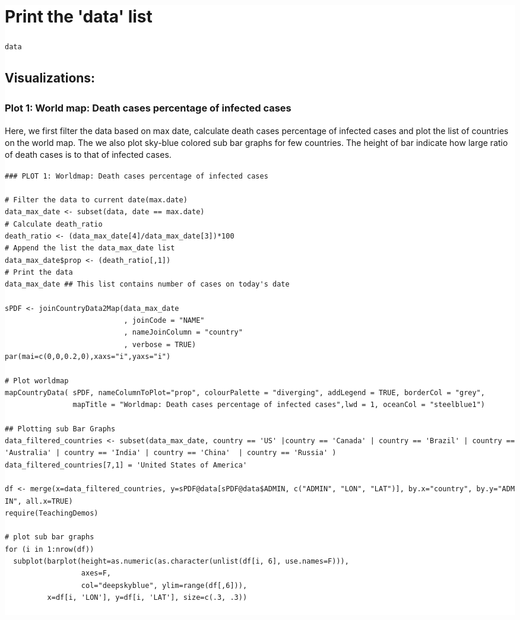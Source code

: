 # Print the 'data' list
~~~ 
data
~~~ 






## Visualizations:

### Plot 1: World map: Death cases percentage of infected cases

Here, we first filter the data based on max date, calculate death cases percentage of infected cases and plot the list of countries on the world map. The we also plot sky-blue colored sub bar graphs for few countries. The height of bar indicate how large ratio of death cases is to that of infected cases.
~~~ 
### PLOT 1: Worldmap: Death cases percentage of infected cases

# Filter the data to current date(max.date)
data_max_date <- subset(data, date == max.date)
# Calculate death_ratio
death_ratio <- (data_max_date[4]/data_max_date[3])*100
# Append the list the data_max_date list
data_max_date$prop <- (death_ratio[,1])
# Print the data
data_max_date ## This list contains number of cases on today's date

sPDF <- joinCountryData2Map(data_max_date
                            , joinCode = "NAME"
                            , nameJoinColumn = "country"
                            , verbose = TRUE)
par(mai=c(0,0,0.2,0),xaxs="i",yaxs="i")

# Plot worldmap
mapCountryData( sPDF, nameColumnToPlot="prop", colourPalette = "diverging", addLegend = TRUE, borderCol = "grey", 
                mapTitle = "Worldmap: Death cases percentage of infected cases",lwd = 1, oceanCol = "steelblue1")

## Plotting sub Bar Graphs
data_filtered_countries <- subset(data_max_date, country == 'US' |country == 'Canada' | country == 'Brazil' | country == 'Australia' | country == 'India' | country == 'China'  | country == 'Russia' )
data_filtered_countries[7,1] = 'United States of America'

df <- merge(x=data_filtered_countries, y=sPDF@data[sPDF@data$ADMIN, c("ADMIN", "LON", "LAT")], by.x="country", by.y="ADMIN", all.x=TRUE)
require(TeachingDemos)

# plot sub bar graphs
for (i in 1:nrow(df)) 
  subplot(barplot(height=as.numeric(as.character(unlist(df[i, 6], use.names=F))), 
                  axes=F, 
                  col="deepskyblue", ylim=range(df[,6])),
          x=df[i, 'LON'], y=df[i, 'LAT'], size=c(.3, .3))


~~~ 
